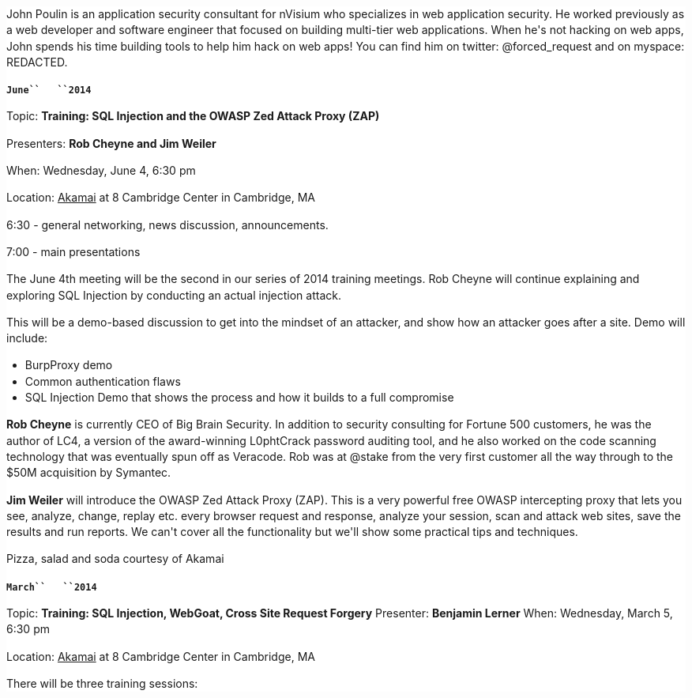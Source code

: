 John Poulin is an application security consultant for nVisium who
specializes in web application security. He worked previously as a web
developer and software engineer that focused on building multi-tier web
applications. When he's not hacking on web apps, John spends his time
building tools to help him hack on web apps\! You can find him on
twitter: @forced_request and on myspace: REDACTED.

**`June``   ``2014`**

Topic: **Training: SQL Injection and the OWASP Zed Attack Proxy (ZAP)**

Presenters: **Rob Cheyne and Jim Weiler**

When: Wednesday, June 4, 6:30 pm

Location: [Akamai](http://www.akamai.com/html/about/locations.html) at 8
Cambridge Center in Cambridge, MA

6:30 - general networking, news discussion, announcements.

7:00 - main presentations

The June 4th meeting will be the second in our series of 2014 training
meetings. Rob Cheyne will continue explaining and exploring SQL
Injection by conducting an actual injection attack.

This will be a demo-based discussion to get into the mindset of an
attacker, and show how an attacker goes after a site. Demo will include:

  - BurpProxy demo
  - Common authentication flaws
  - SQL Injection Demo that shows the process and how it builds to a
    full compromise

**Rob Cheyne** is currently CEO of Big Brain Security. In addition to
security consulting for Fortune 500 customers, he was the author of LC4,
a version of the award-winning L0phtCrack password auditing tool, and he
also worked on the code scanning technology that was eventually spun off
as Veracode. Rob was at @stake from the very first customer all the way
through to the $50M acquisition by Symantec.

**Jim Weiler** will introduce the OWASP Zed Attack Proxy (ZAP). This is
a very powerful free OWASP intercepting proxy that lets you see,
analyze, change, replay etc. every browser request and response, analyze
your session, scan and attack web sites, save the results and run
reports. We can't cover all the functionality but we'll show some
practical tips and techniques.

Pizza, salad and soda courtesy of Akamai

**`March``   ``2014`**

Topic: **Training: SQL Injection, WebGoat, Cross Site Request Forgery**
Presenter: **Benjamin Lerner** When: Wednesday, March 5, 6:30 pm

Location: [Akamai](http://www.akamai.com/html/about/locations.html) at 8
Cambridge Center in Cambridge, MA

There will be three training sessions:
